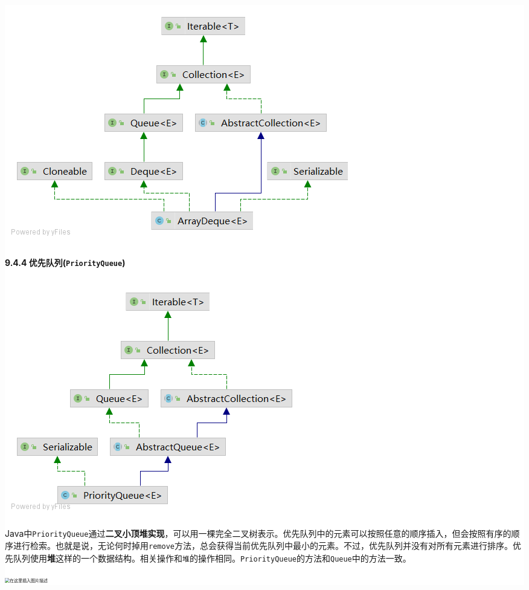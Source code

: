 ![ArrayDeque](ArrayDeque.png)

#### 9.4.4 优先队列(`PriorityQueue`)

![PriorityQueue](PriorityQueue.png)

Java中`PriorityQueue`通过**二叉小顶堆实现**，可以用一棵完全二叉树表示。优先队列中的元素可以按照任意的顺序插入，但会按照有序的顺序进行检索。也就是说，无论何时掉用`remove`方法，总会获得当前优先队列中最小的元素。不过，优先队列并没有对所有元素进行排序。优先队列使用**堆**这样的一个数据结构。相关操作和`堆`的操作相同。`PriorityQueue`的方法和`Queue`中的方法一致。

<img src="https://img-blog.csdnimg.cn/20190418174617996.png?x-oss-process=image/watermark,type_ZmFuZ3poZW5naGVpdGk,shadow_10,text_aHR0cHM6Ly9ibG9nLmNzZG4ubmV0L3FxXzQzMTcwMjEz,size_16,color_FFFFFF,t_70" alt="在这里插入图片描述" style="zoom: 50%;" />
